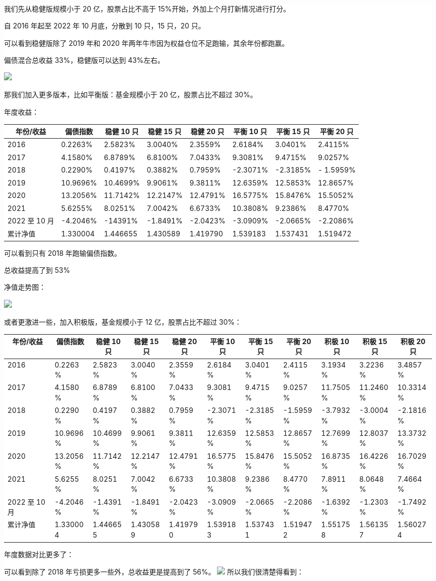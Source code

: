 我们先从稳健版规模小于 20 亿，股票占比不高于 15%开始，外加上个月打新情况进行打分。  

自 2016 年起至 2022 年 10 月底，分散到 10 只，15 只，20 只。

可以看到稳健版除了 2019 年和 2020 年两年牛市因为权益仓位不足跑输，其余年份都跑赢。  

偏债混合总收益 33%，稳健版可以达到 43%左右。 

![](https://cdn.jsdelivr.net/gh/masantu/statics@master/images/20221115101626.png)

那我们加入更多版本，比如平衡版：基金规模小于 20 亿，股票占比不超过 30%。  

年度收益：  

年份/收益 | 偏债指数 | 稳健 10 只 |  稳健 15 只  | 稳健 20 只 | 平衡 10 只 |  平衡 15 只  | 平衡 20 只
--- | --- | --- | --- | --- | --- | --- | --- | 
2016 | 0.2263% | 2.5823% | 3.0040% | 2.3559% | 2.6184% | 3.0401% | 2.4115% 
2017 | 4.1580% | 6.8789% | 6.8100% | 7.0433% | 9.3081% | 9.4715% | 9.0257% 
2018 | 0.2290% | 0.4197% | 0.3882% | 0.7959% | -2.3071% | -2.3185% | - 1.5959% 
2019 | 10.9696% | 10.4699% | 9.9061% | 9.3811% | 12.6359% | 12.5853% | 12.8657% 
2020 | 13.2056% | 11.7142% | 12.2147% | 12.4791% | 16.5775% | 15.8476% | 15.5052% 
2021 | 5.6255% | 8.0251% | 7.0042% | 6.6733% | 10.3808% | 9.2386% | 8.4770% 
2022 至 10 月 | -4.2046% | -14391% | -1.8491%  | -2.0423% | -3.0909% | -2.0665% | -2.2086%  
累计净值 | 1.330004 | 1.446655 | 1.430589 | 1.419790 | 1.539183 | 1.537431 | 1.519472 


可以看到只有 2018 年跑输偏债指数。

总收益提高了到 53%  

净值走势图：

![](https://cdn.jsdelivr.net/gh/masantu/statics@master/images/20221115102241.png)

或者更激进一些，加入积极版，基金规模小于 12 亿，股票占比不超过 30%：

年份/收益 | 偏债指数 |稳健 10 只 |稳健 15 只 |稳健 20 只 |平衡 10 只 |平衡 15 只 |平衡 20 只 |积极 10 只 |积极 15 只 |积极 20 只 
--- |--- |--- |--- |--- |--- |--- |--- |--- |--- |--- 
2016 |0.2263% |2.5823% |3.0040% |2.3559% |2.6184% |3.0401% |2.4115% |3.1934% |3.2236% |3.4857% 
2017 |4.1580% |6.8789% |6.8100% |7.0433% |9.3081% |9.4715% |9.0257% |11.7505% |11.2460% |10.3314% 
2018 |0.2290% |0.4197% |0.3882% |0.7959% |-2.3071% |-2.3185% |-1.5959% |-3.7932% |-3.0004% |-2.1816% 
2019 |10.9696% |10.4699% |9.9061% |9.3811% |12.6359% |12.5853% |12.8657% |12.7699% |12.8037% |13.3732% 
2020 |13.2056% |11.7142% |12.2147% |12.4791% |16.5775% |15.8476% |15.5052% |16.8735% |16.4226% |16.7029% 
2021 |5.6255% |8.0251% |7.0042% |6.6733% |10.3808% |9.2386% |8.4770% |7.8911% |8.0648% |7.4664% 
2022 至 10 月 |-4.2046% |-1.4391% |-1.8491% |-2.0423% | -3.0909% | -2.0665% |-2.2086% |-1.6392% |-1.2303% |-1.7492% 
累计净值 | 1.330004 |1.446655 | 1.430589 | 1.419790 | 1.539183 | 1.537431 | 1.519472 | 1.551758 | 1.561357 | 1.560274 

年度数据对比更多了：

可以看到除了 2018 年亏损更多一些外，总收益更是提高到了 56%。
![](https://cdn.jsdelivr.net/gh/masantu/statics@master/images/20221115102312.png)
所以我们很清楚得看到：  
